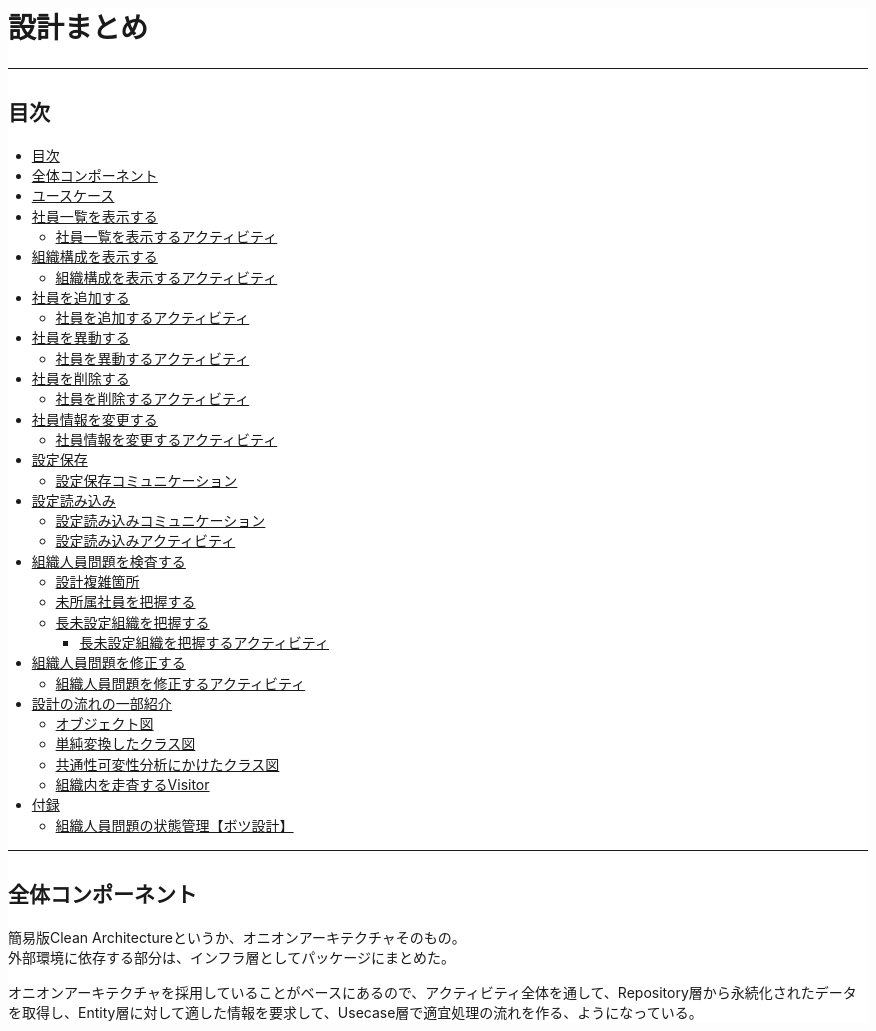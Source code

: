 # 設計まとめ

---

## 目次

- [目次](#目次)
- [全体コンポーネント](#全体コンポーネント)
- [ユースケース](#ユースケース)
- [社員一覧を表示する](#社員一覧を表示する)
  - [社員一覧を表示するアクティビティ](#社員一覧を表示するアクティビティ)
- [組織構成を表示する](#組織構成を表示する)
  - [組織構成を表示するアクティビティ](#組織構成を表示するアクティビティ)
- [社員を追加する](#社員を追加する)
  - [社員を追加するアクティビティ](#社員を追加するアクティビティ)
- [社員を異動する](#社員を異動する)
  - [社員を異動するアクティビティ](#社員を異動するアクティビティ)
- [社員を削除する](#社員を削除する)
  - [社員を削除するアクティビティ](#社員を削除するアクティビティ)
- [社員情報を変更する](#社員情報を変更する)
  - [社員情報を変更するアクティビティ](#社員情報を変更するアクティビティ)
- [設定保存](#設定保存)
  - [設定保存コミュニケーション](#設定保存コミュニケーション)
- [設定読み込み](#設定読み込み)
  - [設定読み込みコミュニケーション](#設定読み込みコミュニケーション)
  - [設定読み込みアクティビティ](#設定読み込みアクティビティ)
- [組織人員問題を検査する](#組織人員問題を検査する)
  - [設計複雑箇所](#設計複雑箇所)
  - [未所属社員を把握する](#未所属社員を把握する)
  - [長未設定組織を把握する](#長未設定組織を把握する)
    - [長未設定組織を把握するアクティビティ](#長未設定組織を把握するアクティビティ)
- [組織人員問題を修正する](#組織人員問題を修正する)
  - [組織人員問題を修正するアクティビティ](#組織人員問題を修正するアクティビティ)
- [設計の流れの一部紹介](#設計の流れの一部紹介)
  - [オブジェクト図](#オブジェクト図)
  - [単純変換したクラス図](#単純変換したクラス図)
  - [共通性可変性分析にかけたクラス図](#共通性可変性分析にかけたクラス図)
  - [組織内を走査するVisitor](#組織内を走査するvisitor)
- [付録](#付録)
  - [組織人員問題の状態管理【ボツ設計】](#組織人員問題の状態管理ボツ設計)

---

## 全体コンポーネント

簡易版Clean Architectureというか、オニオンアーキテクチャそのもの。  
外部環境に依存する部分は、インフラ層としてパッケージにまとめた。  

オニオンアーキテクチャを採用していることがベースにあるので、アクティビティ全体を通して、Repository層から永続化されたデータを取得し、Entity層に対して適した情報を要求して、Usecase層で適宜処理の流れを作る、ようになっている。
